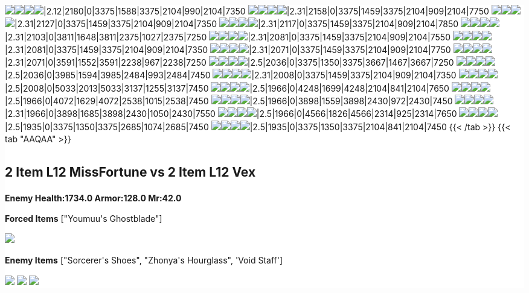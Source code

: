 ![](/item/3142.png)![](/item/6699.png)![](/item/1055.png)![](/item/1038.png)|2.12|2180|0|3375|1588|3375|2104|990|2104|7350
![](/item/3142.png)![](/item/3031.png)![](/item/1055.png)![](/item/1038.png)|2.31|2158|0|3375|1459|3375|2104|909|2104|7750
![](/item/3142.png)![](/item/3004.png)![](/item/1055.png)![](/item/1038.png)|2.31|2127|0|3375|1459|3375|2104|909|2104|7350
![](/item/3142.png)![](/item/3072.png)![](/item/1055.png)![](/item/1038.png)|2.31|2117|0|3375|1459|3375|2104|909|2104|7850
![](/item/3142.png)![](/item/3814.png)![](/item/1055.png)![](/item/1038.png)|2.31|2103|0|3811|1648|3811|2375|1027|2375|7250
![](/item/3142.png)![](/item/3095.png)![](/item/1055.png)![](/item/1038.png)|2.31|2081|0|3375|1459|3375|2104|909|2104|7550
![](/item/3142.png)![](/item/3508.png)![](/item/1055.png)![](/item/1038.png)|2.31|2081|0|3375|1459|3375|2104|909|2104|7350
![](/item/3142.png)![](/item/3074.png)![](/item/1055.png)![](/item/1038.png)|2.31|2071|0|3375|1459|3375|2104|909|2104|7750
![](/item/3142.png)![](/item/6692.png)![](/item/1055.png)![](/item/1038.png)|2.31|2071|0|3591|1552|3591|2238|967|2238|7250
![](/item/3142.png)![](/item/3156.png)![](/item/1055.png)![](/item/1038.png)|2.5|2036|0|3375|1350|3375|3667|1467|3667|7250
![](/item/3142.png)![](/item/3181.png)![](/item/1055.png)![](/item/1038.png)|2.5|2036|0|3985|1594|3985|2484|993|2484|7450
![](/item/3142.png)![](/item/3087.png)![](/item/1055.png)![](/item/1038.png)|2.31|2008|0|3375|1459|3375|2104|909|2104|7350
![](/item/3142.png)![](/item/6673.png)![](/item/1055.png)![](/item/1038.png)|2.5|2008|0|5033|2013|5033|3137|1255|3137|7450
![](/item/3142.png)![](/item/3026.png)![](/item/1055.png)![](/item/1038.png)|2.5|1966|0|4248|1699|4248|2104|841|2104|7650
![](/item/3142.png)![](/item/3071.png)![](/item/1055.png)![](/item/1038.png)|2.5|1966|0|4072|1629|4072|2538|1015|2538|7450
![](/item/3142.png)![](/item/3073.png)![](/item/1055.png)![](/item/1038.png)|2.5|1966|0|3898|1559|3898|2430|972|2430|7450
![](/item/3142.png)![](/item/3161.png)![](/item/1055.png)![](/item/1038.png)|2.31|1966|0|3898|1685|3898|2430|1050|2430|7550
![](/item/3142.png)![](/item/6333.png)![](/item/1055.png)![](/item/1038.png)|2.5|1966|0|4566|1826|4566|2314|925|2314|7650
![](/item/3142.png)![](/item/3139.png)![](/item/1055.png)![](/item/1038.png)|2.5|1935|0|3375|1350|3375|2685|1074|2685|7450
![](/item/3142.png)![](/item/6672.png)![](/item/1055.png)![](/item/1038.png)|2.5|1935|0|3375|1350|3375|2104|841|2104|7450
{{< /tab >}}
{{< tab "AAQAA" >}}

## 2 Item L12 MissFortune vs 2 Item L12 Vex

**Enemy Health:1734.0 Armor:128.0 Mr:42.0**


**Forced Items** ["Youmuu's Ghostblade"]





![](/item/3142.png)



**Enemy Items** ["Sorcerer's Shoes", "Zhonya's Hourglass", 'Void Staff']





![](/item/3020.png)
![](/item/3157.png)
![](/item/3135.png)
